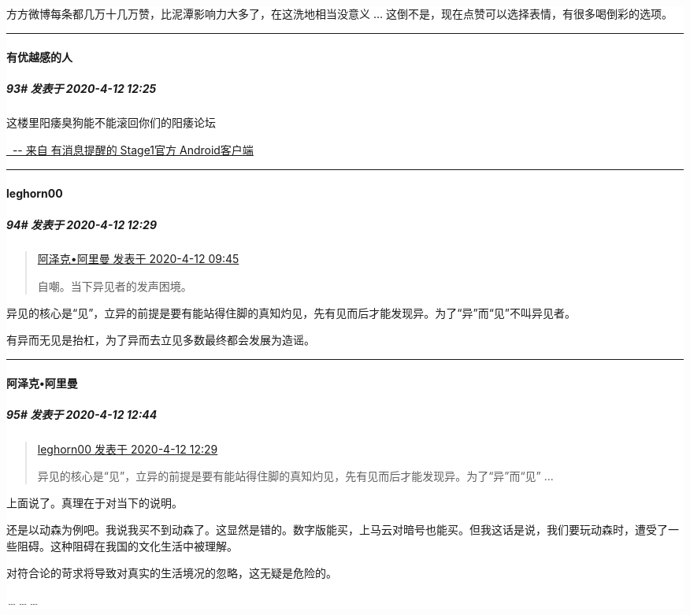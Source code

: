 方方微博每条都几万十几万赞，比泥潭影响力大多了，在这洗地相当没意义 ...</blockquote>
这倒不是，现在点赞可以选择表情，有很多喝倒彩的选项。







*****

####  有优越感的人  
##### 93#       发表于 2020-4-12 12:25




这楼里阳痿臭狗能不能滚回你们的阳痿论坛

[  -- 来自 有消息提醒的 Stage1官方 Android客户端](https://www.coolapk.com/apk/140634)







*****

####  leghorn00  
##### 94#       发表于 2020-4-12 12:29



<blockquote><a href="httphttps://bbs.saraba1st.com/2b/forum.php?mod=redirect&amp;goto=findpost&amp;pid=47052869&amp;ptid=1923697" target="_blank">阿泽克•阿里曼 发表于 2020-4-12 09:45</a>

自嘲。当下异见者的发声困境。</blockquote>
异见的核心是“见”，立异的前提是要有能站得住脚的真知灼见，先有见而后才能发现异。为了“异”而“见”不叫异见者。

有异而无见是抬杠，为了异而去立见多数最终都会发展为造谣。







*****

####  阿泽克•阿里曼  
##### 95#       发表于 2020-4-12 12:44



<blockquote><a href="httphttps://bbs.saraba1st.com/2b/forum.php?mod=redirect&amp;goto=findpost&amp;pid=47054192&amp;ptid=1923697" target="_blank">leghorn00 发表于 2020-4-12 12:29</a>

异见的核心是“见”，立异的前提是要有能站得住脚的真知灼见，先有见而后才能发现异。为了“异”而“见” ...</blockquote>
上面说了。真理在于对当下的说明。

还是以动森为例吧。我说我买不到动森了。这显然是错的。数字版能买，上马云对暗号也能买。但我这话是说，我们要玩动森时，遭受了一些阻碍。这种阻碍在我国的文化生活中被理解。

对符合论的苛求将导致对真实的生活境况的忽略，这无疑是危险的。



﹍﹍﹍
